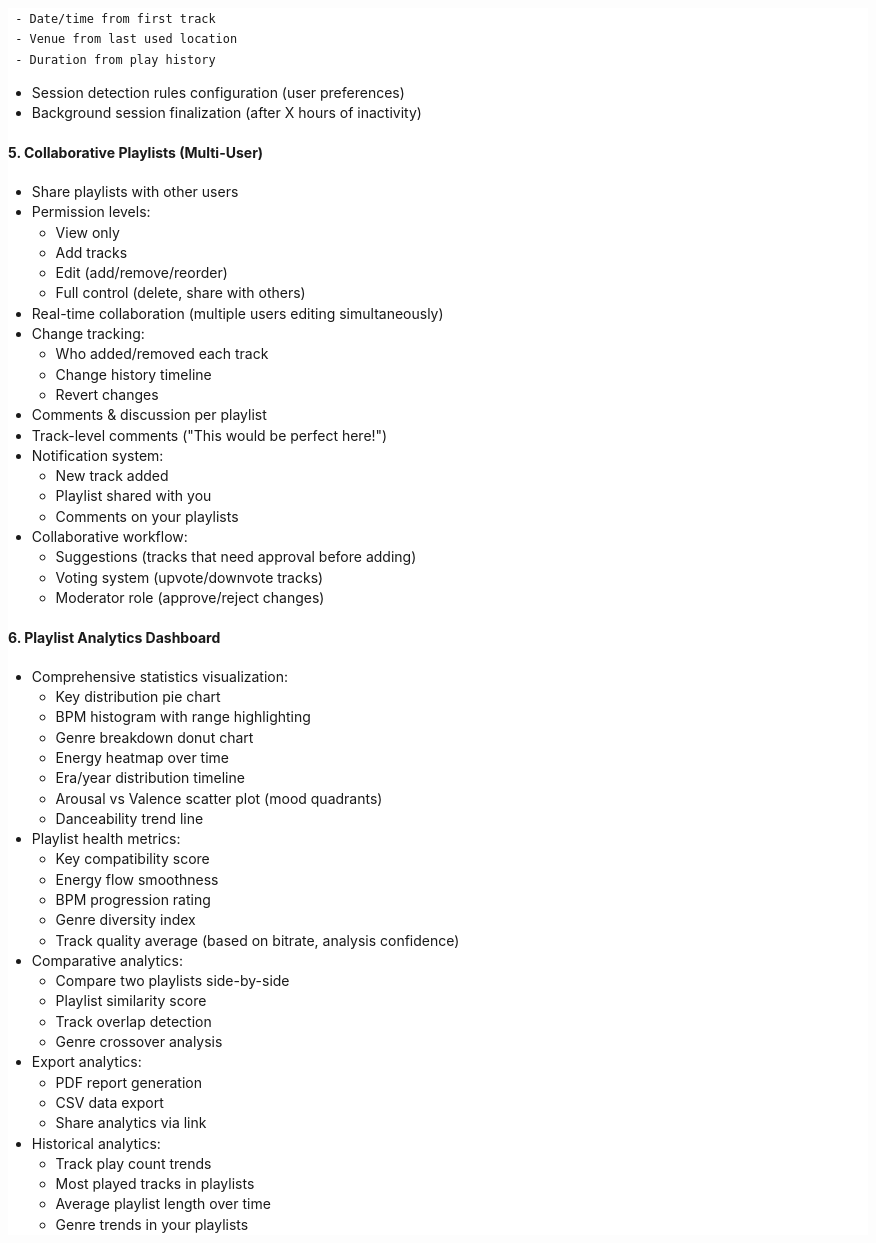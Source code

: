      - Date/time from first track
     - Venue from last used location
     - Duration from play history
   - Session detection rules configuration (user preferences)
   - Background session finalization (after X hours of inactivity)

#### 5. **Collaborative Playlists** (Multi-User)
   - Share playlists with other users
   - Permission levels:
     - View only
     - Add tracks
     - Edit (add/remove/reorder)
     - Full control (delete, share with others)
   - Real-time collaboration (multiple users editing simultaneously)
   - Change tracking:
     - Who added/removed each track
     - Change history timeline
     - Revert changes
   - Comments & discussion per playlist
   - Track-level comments ("This would be perfect here!")
   - Notification system:
     - New track added
     - Playlist shared with you
     - Comments on your playlists
   - Collaborative workflow:
     - Suggestions (tracks that need approval before adding)
     - Voting system (upvote/downvote tracks)
     - Moderator role (approve/reject changes)

#### 6. **Playlist Analytics Dashboard**
   - Comprehensive statistics visualization:
     - Key distribution pie chart
     - BPM histogram with range highlighting
     - Genre breakdown donut chart
     - Energy heatmap over time
     - Era/year distribution timeline
     - Arousal vs Valence scatter plot (mood quadrants)
     - Danceability trend line
   - Playlist health metrics:
     - Key compatibility score
     - Energy flow smoothness
     - BPM progression rating
     - Genre diversity index
     - Track quality average (based on bitrate, analysis confidence)
   - Comparative analytics:
     - Compare two playlists side-by-side
     - Playlist similarity score
     - Track overlap detection
     - Genre crossover analysis
   - Export analytics:
     - PDF report generation
     - CSV data export
     - Share analytics via link
   - Historical analytics:
     - Track play count trends
     - Most played tracks in playlists
     - Average playlist length over time
     - Genre trends in your playlists
